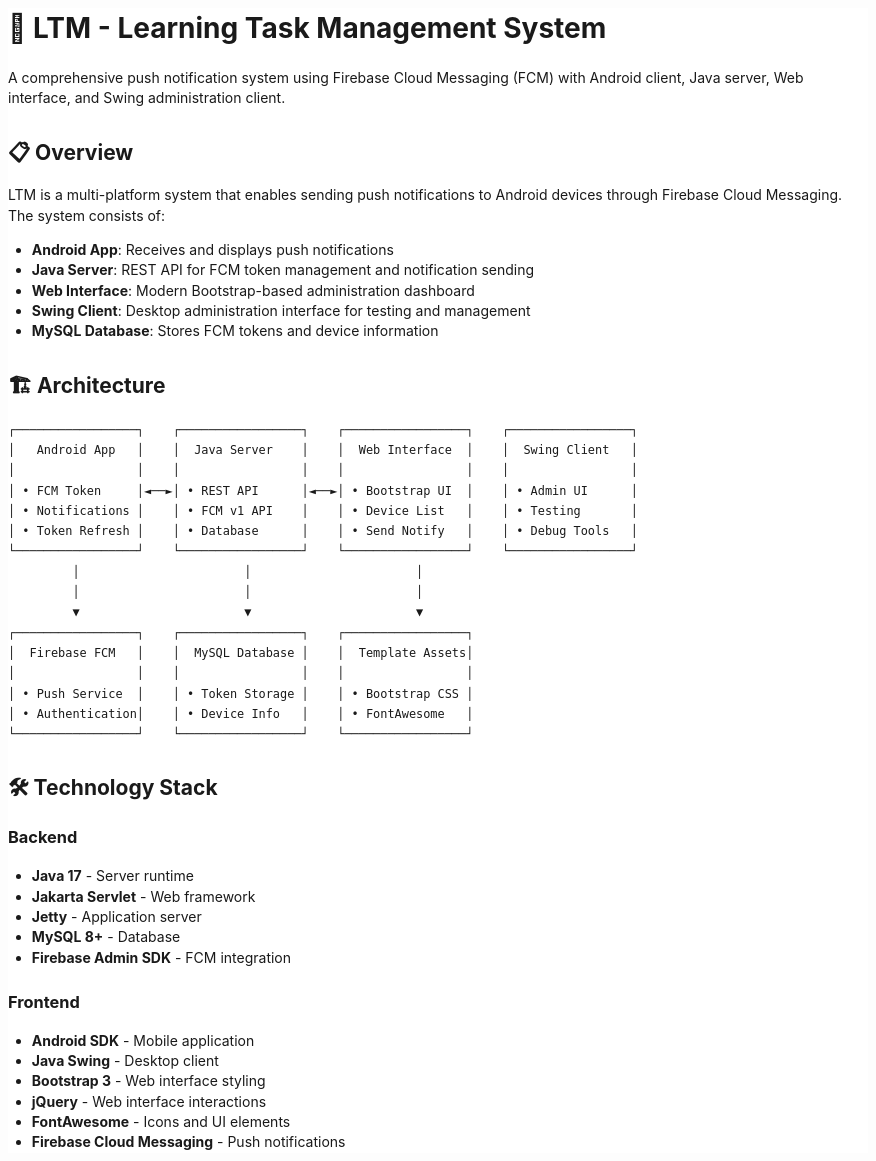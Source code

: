 # 🚀 LTM - Learning Task Management System

A comprehensive push notification system using Firebase Cloud Messaging (FCM) with Android client, Java server, Web interface, and Swing administration client.

## 📋 Overview

LTM is a multi-platform system that enables sending push notifications to Android devices through Firebase Cloud Messaging. The system consists of:

- **Android App**: Receives and displays push notifications
- **Java Server**: REST API for FCM token management and notification sending
- **Web Interface**: Modern Bootstrap-based administration dashboard
- **Swing Client**: Desktop administration interface for testing and management
- **MySQL Database**: Stores FCM tokens and device information

## 🏗️ Architecture

```
┌─────────────────┐    ┌─────────────────┐    ┌─────────────────┐    ┌─────────────────┐
│   Android App   │    │  Java Server    │    │  Web Interface  │    │  Swing Client   │
│                 │    │                 │    │                 │    │                 │
│ • FCM Token     │◄──►│ • REST API      │◄──►│ • Bootstrap UI  │    │ • Admin UI      │
│ • Notifications │    │ • FCM v1 API    │    │ • Device List   │    │ • Testing       │
│ • Token Refresh │    │ • Database      │    │ • Send Notify   │    │ • Debug Tools   │
└─────────────────┘    └─────────────────┘    └─────────────────┘    └─────────────────┘
         │                       │                       │
         │                       │                       │
         ▼                       ▼                       ▼
┌─────────────────┐    ┌─────────────────┐    ┌─────────────────┐
│  Firebase FCM   │    │  MySQL Database │    │  Template Assets│
│                 │    │                 │    │                 │
│ • Push Service  │    │ • Token Storage │    │ • Bootstrap CSS │
│ • Authentication│    │ • Device Info   │    │ • FontAwesome   │
└─────────────────┘    └─────────────────┘    └─────────────────┘
```

## 🛠️ Technology Stack

### Backend
- **Java 17** - Server runtime
- **Jakarta Servlet** - Web framework
- **Jetty** - Application server
- **MySQL 8+** - Database
- **Firebase Admin SDK** - FCM integration

### Frontend
- **Android SDK** - Mobile application
- **Java Swing** - Desktop client
- **Bootstrap 3** - Web interface styling
- **jQuery** - Web interface interactions
- **FontAwesome** - Icons and UI elements
- **Firebase Cloud Messaging** - Push notifications
